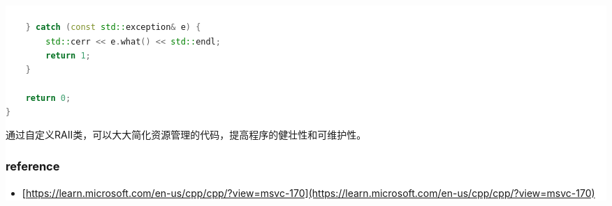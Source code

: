 ```cpp

    } catch (const std::exception& e) {
        std::cerr << e.what() << std::endl;
        return 1;
    }

    return 0;
}
```

通过自定义RAII类，可以大大简化资源管理的代码，提高程序的健壮性和可维护性。

### reference

* [https://learn.microsoft.com/en-us/cpp/cpp/?view=msvc-170](https://learn.microsoft.com/en-us/cpp/cpp/?view=msvc-170)
